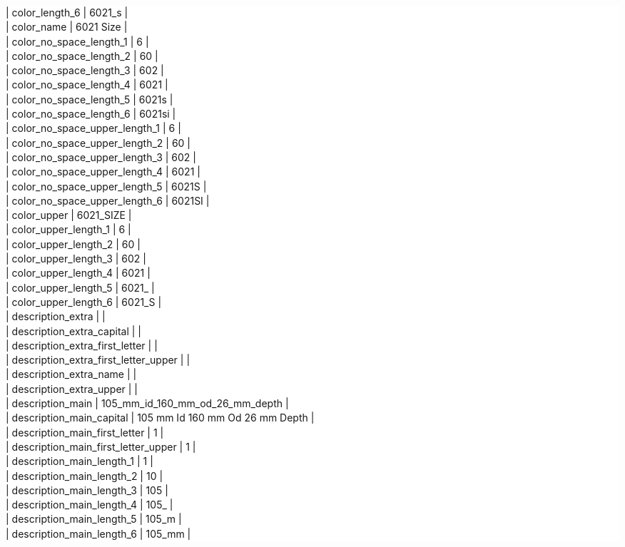 | color_length_6 | 6021_s |  
| color_name | 6021 Size |  
| color_no_space_length_1 | 6 |  
| color_no_space_length_2 | 60 |  
| color_no_space_length_3 | 602 |  
| color_no_space_length_4 | 6021 |  
| color_no_space_length_5 | 6021s |  
| color_no_space_length_6 | 6021si |  
| color_no_space_upper_length_1 | 6 |  
| color_no_space_upper_length_2 | 60 |  
| color_no_space_upper_length_3 | 602 |  
| color_no_space_upper_length_4 | 6021 |  
| color_no_space_upper_length_5 | 6021S |  
| color_no_space_upper_length_6 | 6021SI |  
| color_upper | 6021_SIZE |  
| color_upper_length_1 | 6 |  
| color_upper_length_2 | 60 |  
| color_upper_length_3 | 602 |  
| color_upper_length_4 | 6021 |  
| color_upper_length_5 | 6021_ |  
| color_upper_length_6 | 6021_S |  
| description_extra |  |  
| description_extra_capital |  |  
| description_extra_first_letter |  |  
| description_extra_first_letter_upper |  |  
| description_extra_name |  |  
| description_extra_upper |  |  
| description_main | 105_mm_id_160_mm_od_26_mm_depth |  
| description_main_capital | 105 mm Id 160 mm Od 26 mm Depth |  
| description_main_first_letter | 1 |  
| description_main_first_letter_upper | 1 |  
| description_main_length_1 | 1 |  
| description_main_length_2 | 10 |  
| description_main_length_3 | 105 |  
| description_main_length_4 | 105_ |  
| description_main_length_5 | 105_m |  
| description_main_length_6 | 105_mm |  